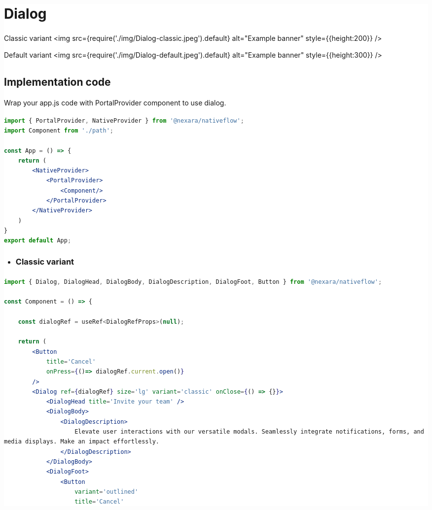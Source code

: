 # Dialog

Classic variant
<img
  src={require('./img/Dialog-classic.jpeg').default}
  alt="Example banner"
  style={{height:200}}
/>

Default variant
<img
  src={require('./img/Dialog-default.jpeg').default}
  alt="Example banner"
  style={{height:300}}
/>

## Implementation code

Wrap your app.js code with PortalProvider component to use dialog.

```jsx
import { PortalProvider, NativeProvider } from '@nexara/nativeflow';
import Component from './path';

const App = () => {
    return (
        <NativeProvider>
            <PortalProvider>
                <Component/>
            </PortalProvider>
        </NativeProvider>
    )
}
export default App;
```

- ### Classic variant

```jsx
import { Dialog, DialogHead, DialogBody, DialogDescription, DialogFoot, Button } from '@nexara/nativeflow';

const Component = () => {

    const dialogRef = useRef<DialogRefProps>(null);

    return (
        <Button
            title='Cancel'
            onPress={()=> dialogRef.current.open()}
        />
        <Dialog ref={dialogRef} size='lg' variant='classic' onClose={() => {}}>
            <DialogHead title='Invite your team' />
            <DialogBody>
                <DialogDescription>
                    Elevate user interactions with our versatile modals. Seamlessly integrate notifications, forms, and media displays. Make an impact effortlessly.
                </DialogDescription>
            </DialogBody>
            <DialogFoot>
                <Button
                    variant='outlined'
                    title='Cancel'
```